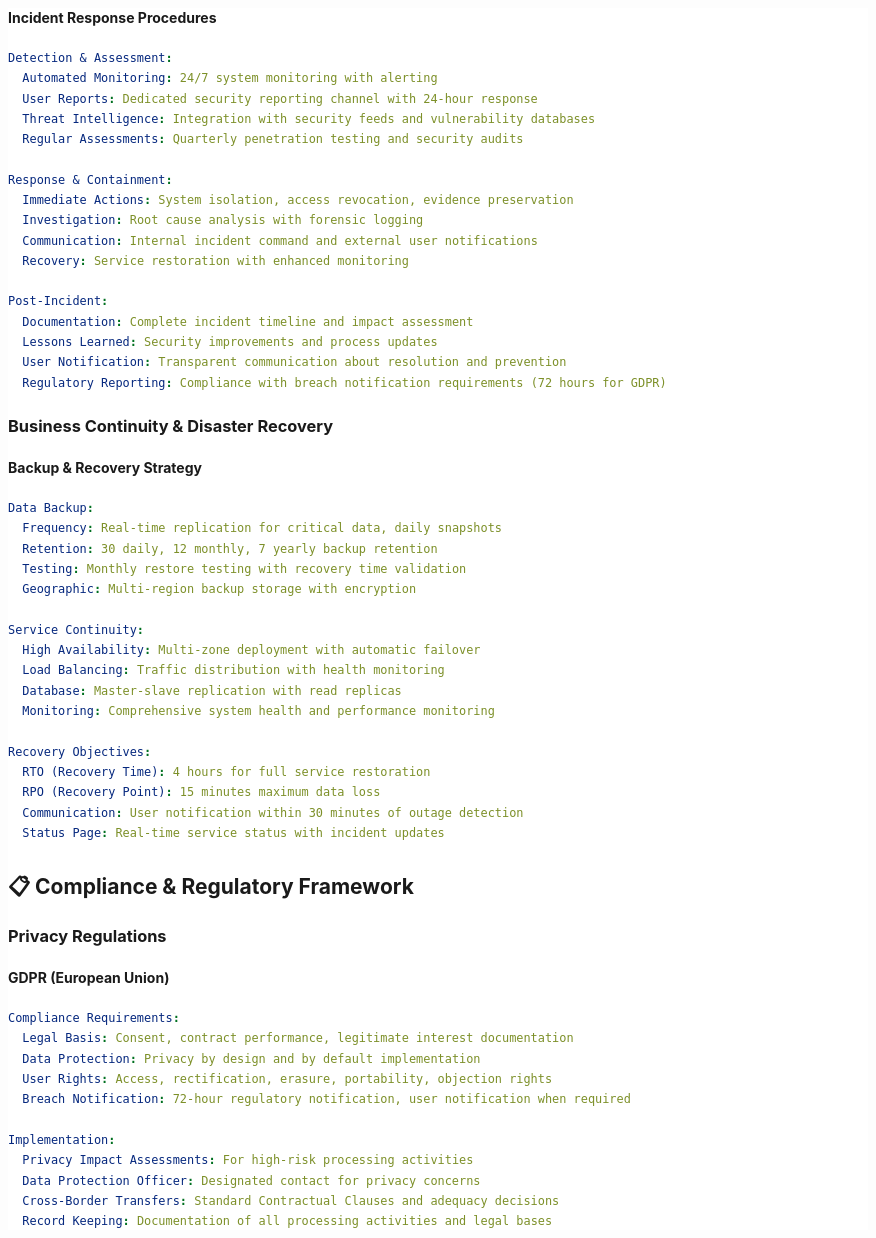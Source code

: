 #### **Incident Response Procedures**
```yaml
Detection & Assessment:
  Automated Monitoring: 24/7 system monitoring with alerting
  User Reports: Dedicated security reporting channel with 24-hour response
  Threat Intelligence: Integration with security feeds and vulnerability databases
  Regular Assessments: Quarterly penetration testing and security audits

Response & Containment:
  Immediate Actions: System isolation, access revocation, evidence preservation
  Investigation: Root cause analysis with forensic logging
  Communication: Internal incident command and external user notifications
  Recovery: Service restoration with enhanced monitoring

Post-Incident:
  Documentation: Complete incident timeline and impact assessment
  Lessons Learned: Security improvements and process updates
  User Notification: Transparent communication about resolution and prevention
  Regulatory Reporting: Compliance with breach notification requirements (72 hours for GDPR)
```

### **Business Continuity & Disaster Recovery**

#### **Backup & Recovery Strategy**
```yaml
Data Backup:
  Frequency: Real-time replication for critical data, daily snapshots
  Retention: 30 daily, 12 monthly, 7 yearly backup retention
  Testing: Monthly restore testing with recovery time validation
  Geographic: Multi-region backup storage with encryption

Service Continuity:
  High Availability: Multi-zone deployment with automatic failover
  Load Balancing: Traffic distribution with health monitoring
  Database: Master-slave replication with read replicas
  Monitoring: Comprehensive system health and performance monitoring

Recovery Objectives:
  RTO (Recovery Time): 4 hours for full service restoration
  RPO (Recovery Point): 15 minutes maximum data loss
  Communication: User notification within 30 minutes of outage detection
  Status Page: Real-time service status with incident updates
```

## 📋 Compliance & Regulatory Framework

### **Privacy Regulations**

#### **GDPR (European Union)**
```yaml
Compliance Requirements:
  Legal Basis: Consent, contract performance, legitimate interest documentation
  Data Protection: Privacy by design and by default implementation
  User Rights: Access, rectification, erasure, portability, objection rights
  Breach Notification: 72-hour regulatory notification, user notification when required

Implementation:
  Privacy Impact Assessments: For high-risk processing activities
  Data Protection Officer: Designated contact for privacy concerns
  Cross-Border Transfers: Standard Contractual Clauses and adequacy decisions
  Record Keeping: Documentation of all processing activities and legal bases
```
